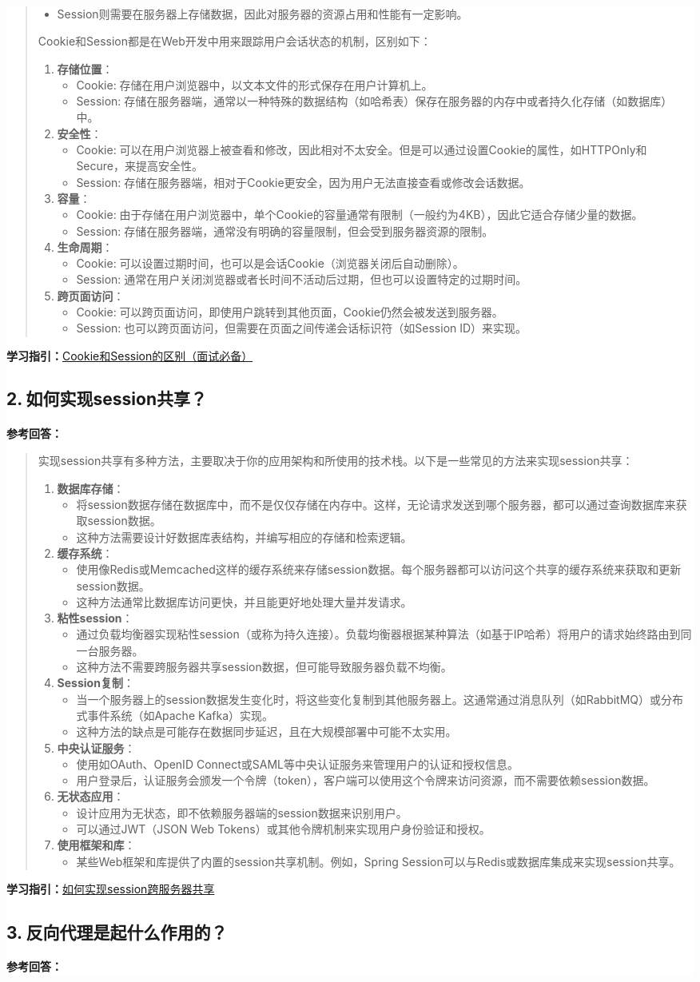 > - Session则需要在服务器上存储数据，因此对服务器的资源占用和性能有一定影响。
>
> Cookie和Session都是在Web开发中用来跟踪用户会话状态的机制，区别如下：
>
> 1. **存储位置**：
>    - Cookie: 存储在用户浏览器中，以文本文件的形式保存在用户计算机上。
>    - Session: 存储在服务器端，通常以一种特殊的数据结构（如哈希表）保存在服务器的内存中或者持久化存储（如数据库）中。
> 2. **安全性**：
>    - Cookie: 可以在用户浏览器上被查看和修改，因此相对不太安全。但是可以通过设置Cookie的属性，如HTTPOnly和Secure，来提高安全性。
>    - Session: 存储在服务器端，相对于Cookie更安全，因为用户无法直接查看或修改会话数据。
> 3. **容量**：
>    - Cookie: 由于存储在用户浏览器中，单个Cookie的容量通常有限制（一般约为4KB），因此它适合存储少量的数据。
>    - Session: 存储在服务器端，通常没有明确的容量限制，但会受到服务器资源的限制。
> 4. **生命周期**：
>    - Cookie: 可以设置过期时间，也可以是会话Cookie（浏览器关闭后自动删除）。
>    - Session: 通常在用户关闭浏览器或者长时间不活动后过期，但也可以设置特定的过期时间。
> 5. **跨页面访问**：
>    - Cookie: 可以跨页面访问，即使用户跳转到其他页面，Cookie仍然会被发送到服务器。
>    - Session: 也可以跨页面访问，但需要在页面之间传递会话标识符（如Session ID）来实现。

**学习指引：**[Cookie和Session的区别（面试必备）](https://blog.csdn.net/chen13333336677/article/details/100939030)

## 2. 如何实现session共享？

**参考回答：**

> 实现session共享有多种方法，主要取决于你的应用架构和所使用的技术栈。以下是一些常见的方法来实现session共享：
>
> 1. **数据库存储**：
>    - 将session数据存储在数据库中，而不是仅仅存储在内存中。这样，无论请求发送到哪个服务器，都可以通过查询数据库来获取session数据。
>    - 这种方法需要设计好数据库表结构，并编写相应的存储和检索逻辑。
> 2. **缓存系统**：
>    - 使用像Redis或Memcached这样的缓存系统来存储session数据。每个服务器都可以访问这个共享的缓存系统来获取和更新session数据。
>    - 这种方法通常比数据库访问更快，并且能更好地处理大量并发请求。
> 3. **粘性session**：
>    - 通过负载均衡器实现粘性session（或称为持久连接）。负载均衡器根据某种算法（如基于IP哈希）将用户的请求始终路由到同一台服务器。
>    - 这种方法不需要跨服务器共享session数据，但可能导致服务器负载不均衡。
> 4. **Session复制**：
>    - 当一个服务器上的session数据发生变化时，将这些变化复制到其他服务器上。这通常通过消息队列（如RabbitMQ）或分布式事件系统（如Apache Kafka）实现。
>    - 这种方法的缺点是可能存在数据同步延迟，且在大规模部署中可能不太实用。
> 5. **中央认证服务**：
>    - 使用如OAuth、OpenID Connect或SAML等中央认证服务来管理用户的认证和授权信息。
>    - 用户登录后，认证服务会颁发一个令牌（token），客户端可以使用这个令牌来访问资源，而不需要依赖session数据。
> 6. **无状态应用**：
>    - 设计应用为无状态，即不依赖服务器端的session数据来识别用户。
>    - 可以通过JWT（JSON Web Tokens）或其他令牌机制来实现用户身份验证和授权。
> 7. **使用框架和库**：
>    - 某些Web框架和库提供了内置的session共享机制。例如，Spring Session可以与Redis或数据库集成来实现session共享。

**学习指引：**[如何实现session跨服务器共享](https://zhuanlan.zhihu.com/p/88117430)
## 3. 反向代理是起什么作用的？
**参考回答：**
